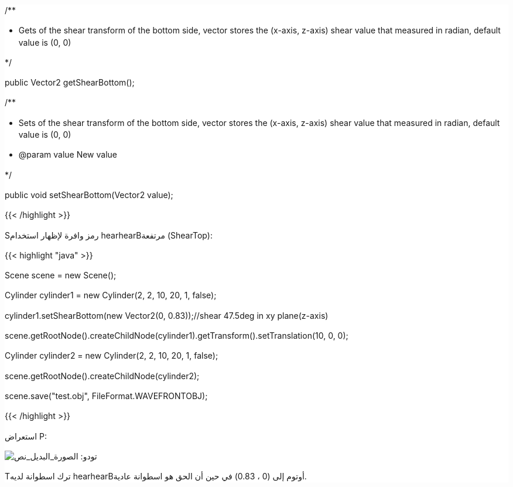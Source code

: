  /**

 * Gets of the shear transform of the bottom side, vector stores the (x-axis, z-axis) shear value that measured in radian, default value is (0, 0)

 */

public Vector2 getShearBottom();

/**

 * Sets of the shear transform of the bottom side, vector stores the (x-axis, z-axis) shear value that measured in radian, default value is (0, 0)

 * @param value New value

 */

public void setShearBottom(Vector2 value);

{{< /highlight >}}

Sرمز وافرة لإظهار استخدام hearhearBمرتفعة (ShearTop):

{{< highlight "java" >}}

 Scene scene = new Scene();

Cylinder cylinder1 = new Cylinder(2, 2, 10, 20, 1, false);

cylinder1.setShearBottom(new Vector2(0, 0.83));//shear 47.5deg in xy plane(z-axis)

scene.getRootNode().createChildNode(cylinder1).getTransform().setTranslation(10, 0, 0);

Cylinder cylinder2 = new Cylinder(2, 2, 10, 20, 1, false);

scene.getRootNode().createChildNode(cylinder2);

scene.save("test.obj", FileFormat.WAVEFRONTOBJ);

{{< /highlight >}}

استعراض P:

![تودو: الصورة_البديل_نص](aspose-3d-for-java-19-6-release-notes_3.png)

Tترك اسطوانة لديه hearhearBأوتوم إلى (0 ، 0.83) في حين أن الحق هو اسطوانة عادية.
